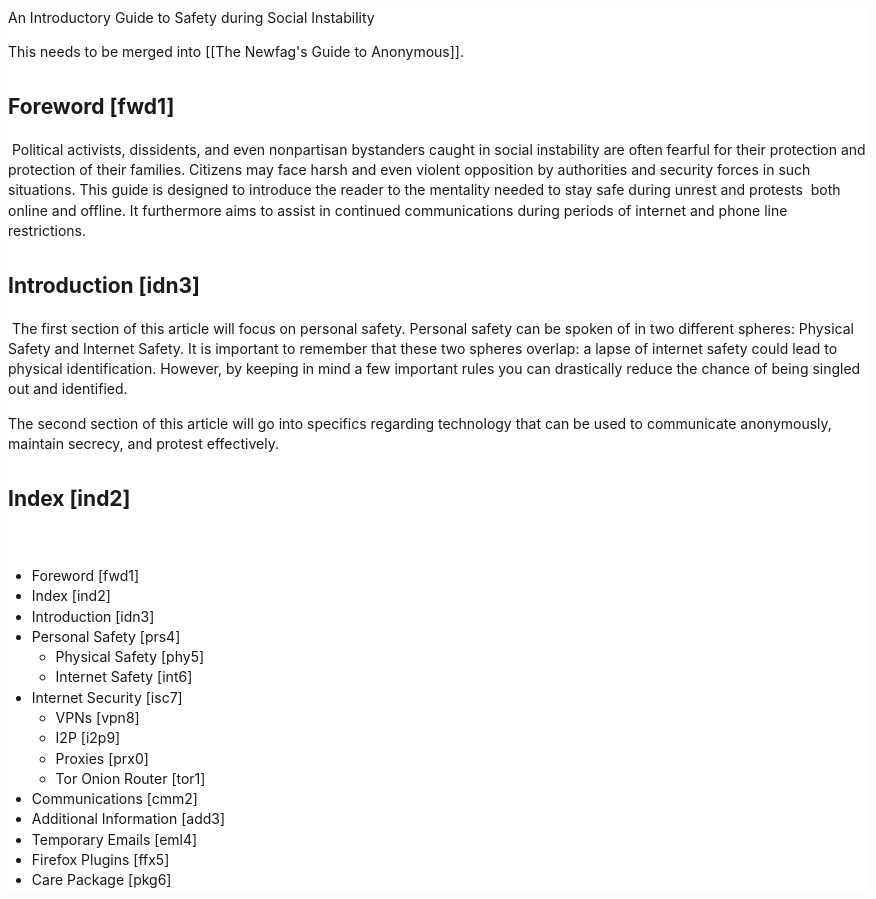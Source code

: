 An Introductory Guide to Safety during Social Instability

This needs to be merged into [[The Newfag's Guide to Anonymous]].
­­­­­­­­­­­­­­­­­­­­­­­­­­­­­­­­­­­­­­­­­­­­­­­­­­­­­­­­­­­­­­­­­­­­­­­­­­­­­­­­­­­­­­­­­­­­­­­­­­­­­­­­­­­­­­
## Foreword [fwd1]
­­­­­­­­­­­­­­­­­­­­­­­­­­­­­­­­­­­­­­­­­­­­­­­­­­­­­­­­­­­­­­­­­­­­­­­­­­­­­­­­­­­­­­­­­­­­­­­­­­­­­­­­­­­­­­
Political activists, dissidents, and even nonpartisan bystanders caught in social instability are often fearful for 
their protection and protection of their families. Citizens may face harsh and even violent opposition by 
authorities and security forces in such situations. This guide is designed to introduce the reader to the mentality 
needed to stay safe during unrest and protests ­ both online and offline. It furthermore aims to assist in 
continued communications during periods of internet and phone line restrictions.
­­­­­­­­­­­­­­­­­­­­­­­­­­­­­­­­­­­­­­­­­­­­­­­­­­­­­­­­­­­­­­­­­­­­­­­­­­­­­­­­­­­­­­­­­­­­­­­­­­­­­­­­­­­­­­
## Introduction [idn3]
­­­­­­­­­­­­­­­­­­­­­­­­­­­­­­­­­­­­­­­­­­­­­­­­­­­­­­­­­­­­­­­­­­­­­­­­­­­­­­­­­­­­­­­­­­­­­­­­­­­­­­­­­­­­­­
The first section of this article will focus on personal safety. Personal safety can be spoken of in two different 
spheres: Physical Safety and Internet Safety. It is important to remember that these two spheres overlap: a lapse 
of internet safety could lead to physical identification. However, by keeping in mind a few important rules you 
can drastically reduce the chance of being singled out and identified.

The second section of this article will go into specifics regarding technology that can be used to communicate 
anonymously, maintain secrecy, and protest effectively.

## Index [ind2]
­­­­­­­­­­­­­­­­­­­­­­­­­­­­­­­­­­­­­­­­­­­­­­­­­­­­­­­­­­­­­­­­­­­­­­­­­­­­­­­­­­­­­­­­­­­­­­­­­­­­­­­­­­­­­­
* Foreword [fwd1]
* Index [ind2]
* Introduction [idn3]
* Personal Safety [prs4]
  * Physical Safety [phy5]
  * Internet Safety [int6]
* Internet Security [isc7]
  * VPNs [vpn8]
  * ­­­I2P [i2p9]
  * Proxies [prx0]
  * Tor Onion Router [tor1]
* Communications [cmm2]
* Additional Information [add3]
* Temporary Emails [eml4]
* Firefox Plugins [ffx5]
* Care Package [pkg6]
